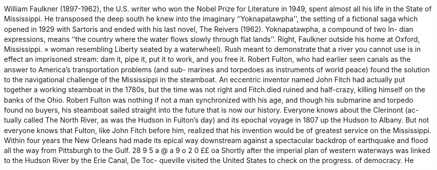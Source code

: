 William Faulkner (1897-1962), the U.S. 
writer who won the Nobel Prize for 
Literature in 1949, spent almost all his 
life in the State of Mississippi. He 
transposed the deep south he knew into 
the imaginary ‘‘Yoknapatawpha'’, the 
setting of a fictional saga which opened 
in 1929 with Sartoris and ended with his 
last novel, The Reivers (1962). 
Yoknapatawpha, a compound of two In- 
dian expressions, means ‘‘the country 
where the water flows slowly through 
flat lands’’. Right, Faulkner outside his 
home at Oxford, Mississippi. 
» woman resembling Liberty seated by a 
waterwheel). Rush meant to demonstrate 
that a river you cannot use is in effect an 
imprisoned stream: dam it, pipe it, put it 
to work, and you free it. 
Robert Fulton, who had earlier seen 
canals as the answer to America’s 
transportation problems (and sub- 
marines and torpedoes as instruments of 
world peace) found the solution to the 
navigational challenge of the Mississippi 
in the steamboat. An eccentric inventor 
named John Fitch had actually put 
together a working steamboat in the 
1780s, but the time was not right and 
Fitch.died ruined and half-crazy, killing 
himself on the banks of the Ohio. 
Robert Fulton was nothing if not a 
man synchronized with his age, and 
though his submarine and torpedo found 
no buyers, his steamboat sailed straight 
into the future that is now our history. 
Everyone knows about the Clerinont (ac- 
tually called The North River, as was the 
Hudson in Fulton’s day) and its epochal 
voyage in 1807 up the Hudson to Albany. 
But not everyone knows that Fulton, like 
John Fitch before him, realized that his 
invention would be of greatest service on 
the Mississippi. Within four years the 
New Orleans had made its epical way 
downstream against a spectacular 
backdrop of earthquake and flood all the 
way from Pittsburgh to the Gulf. 
28 
 9 
5 
a 
@ 
a 
9 
o 2 
0 
££ 
oa 
Shortly after the imperial plan of 
western waterways was linked to the 
Hudson River by the Erie Canal, De Toc- 
queville visited the United States to check 
on the progress. of democracy. He 